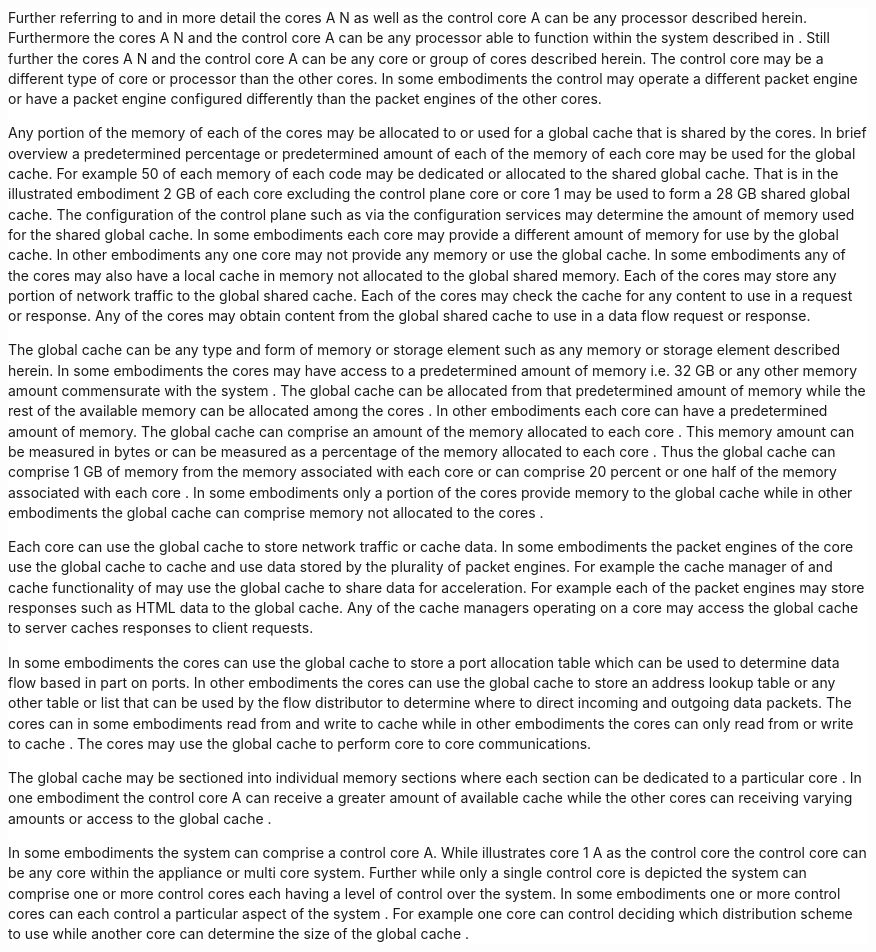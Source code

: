 Further referring to and in more detail the cores A N as well as the control core A can be any processor described herein. Furthermore the cores A N and the control core A can be any processor able to function within the system described in . Still further the cores A N and the control core A can be any core or group of cores described herein. The control core may be a different type of core or processor than the other cores. In some embodiments the control may operate a different packet engine or have a packet engine configured differently than the packet engines of the other cores.

Any portion of the memory of each of the cores may be allocated to or used for a global cache that is shared by the cores. In brief overview a predetermined percentage or predetermined amount of each of the memory of each core may be used for the global cache. For example 50 of each memory of each code may be dedicated or allocated to the shared global cache. That is in the illustrated embodiment 2 GB of each core excluding the control plane core or core 1 may be used to form a 28 GB shared global cache. The configuration of the control plane such as via the configuration services may determine the amount of memory used for the shared global cache. In some embodiments each core may provide a different amount of memory for use by the global cache. In other embodiments any one core may not provide any memory or use the global cache. In some embodiments any of the cores may also have a local cache in memory not allocated to the global shared memory. Each of the cores may store any portion of network traffic to the global shared cache. Each of the cores may check the cache for any content to use in a request or response. Any of the cores may obtain content from the global shared cache to use in a data flow request or response.

The global cache can be any type and form of memory or storage element such as any memory or storage element described herein. In some embodiments the cores may have access to a predetermined amount of memory i.e. 32 GB or any other memory amount commensurate with the system . The global cache can be allocated from that predetermined amount of memory while the rest of the available memory can be allocated among the cores . In other embodiments each core can have a predetermined amount of memory. The global cache can comprise an amount of the memory allocated to each core . This memory amount can be measured in bytes or can be measured as a percentage of the memory allocated to each core . Thus the global cache can comprise 1 GB of memory from the memory associated with each core or can comprise 20 percent or one half of the memory associated with each core . In some embodiments only a portion of the cores provide memory to the global cache while in other embodiments the global cache can comprise memory not allocated to the cores .

Each core can use the global cache to store network traffic or cache data. In some embodiments the packet engines of the core use the global cache to cache and use data stored by the plurality of packet engines. For example the cache manager of and cache functionality of may use the global cache to share data for acceleration. For example each of the packet engines may store responses such as HTML data to the global cache. Any of the cache managers operating on a core may access the global cache to server caches responses to client requests.

In some embodiments the cores can use the global cache to store a port allocation table which can be used to determine data flow based in part on ports. In other embodiments the cores can use the global cache to store an address lookup table or any other table or list that can be used by the flow distributor to determine where to direct incoming and outgoing data packets. The cores can in some embodiments read from and write to cache while in other embodiments the cores can only read from or write to cache . The cores may use the global cache to perform core to core communications.

The global cache may be sectioned into individual memory sections where each section can be dedicated to a particular core . In one embodiment the control core A can receive a greater amount of available cache while the other cores can receiving varying amounts or access to the global cache .

In some embodiments the system can comprise a control core A. While illustrates core 1 A as the control core the control core can be any core within the appliance or multi core system. Further while only a single control core is depicted the system can comprise one or more control cores each having a level of control over the system. In some embodiments one or more control cores can each control a particular aspect of the system . For example one core can control deciding which distribution scheme to use while another core can determine the size of the global cache .
